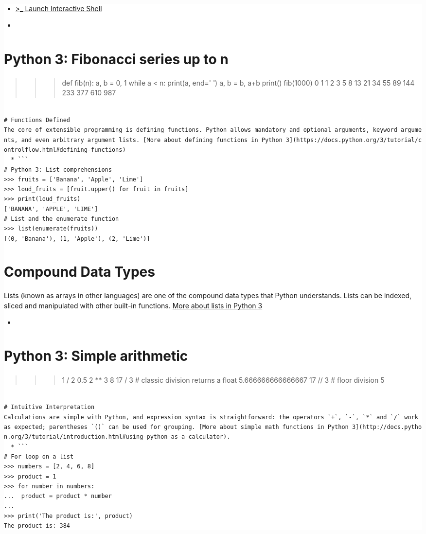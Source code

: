
  * [>_ Launch Interactive Shell ](https://www.python.org/shell/)


  * ```
# Python 3: Fibonacci series up to n
>>> def fib(n):
>>>   a, b = 0, 1
>>>   while a < n:
>>>     print(a, end=' ')
>>>     a, b = b, a+b
>>>   print()
>>> fib(1000)
0 1 1 2 3 5 8 13 21 34 55 89 144 233 377 610 987
```

# Functions Defined
The core of extensible programming is defining functions. Python allows mandatory and optional arguments, keyword arguments, and even arbitrary argument lists. [More about defining functions in Python 3](https://docs.python.org/3/tutorial/controlflow.html#defining-functions)
  * ```
# Python 3: List comprehensions
>>> fruits = ['Banana', 'Apple', 'Lime']
>>> loud_fruits = [fruit.upper() for fruit in fruits]
>>> print(loud_fruits)
['BANANA', 'APPLE', 'LIME']
# List and the enumerate function
>>> list(enumerate(fruits))
[(0, 'Banana'), (1, 'Apple'), (2, 'Lime')]
```

# Compound Data Types
Lists (known as arrays in other languages) are one of the compound data types that Python understands. Lists can be indexed, sliced and manipulated with other built-in functions. [More about lists in Python 3](https://docs.python.org/3/tutorial/introduction.html#lists)
  * ```
# Python 3: Simple arithmetic
>>> 1 / 2
0.5
>>> 2 ** 3
8
>>> 17 / 3 # classic division returns a float
5.666666666666667
>>> 17 // 3 # floor division
5
```

# Intuitive Interpretation
Calculations are simple with Python, and expression syntax is straightforward: the operators `+`, `-`, `*` and `/` work as expected; parentheses `()` can be used for grouping. [More about simple math functions in Python 3](http://docs.python.org/3/tutorial/introduction.html#using-python-as-a-calculator).
  * ```
# For loop on a list
>>> numbers = [2, 4, 6, 8]
>>> product = 1
>>> for number in numbers:
...  product = product * number
... 
>>> print('The product is:', product)
The product is: 384
```